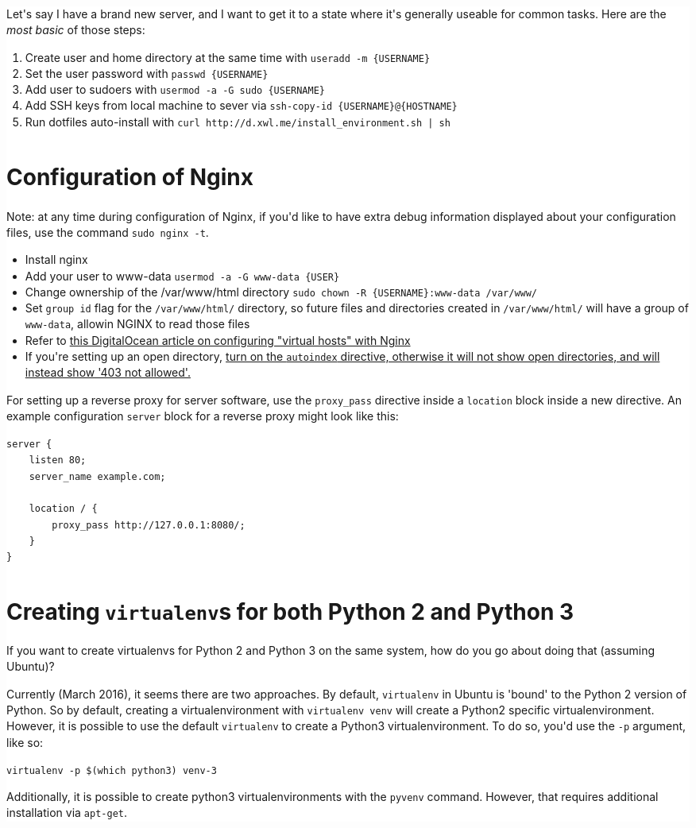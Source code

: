 Let's say I have a brand new server, and I want to get it to a state where it's generally useable for common tasks. Here are the *most basic* of those steps:

1. Create user and home directory at the same time with `useradd -m {USERNAME}`
2. Set the user password with `passwd {USERNAME}`
3. Add user to sudoers with `usermod -a -G sudo {USERNAME}`
4. Add SSH keys from local machine to sever via `ssh-copy-id {USERNAME}@{HOSTNAME}`
5. Run dotfiles auto-install with `curl http://d.xwl.me/install_environment.sh | sh`

# Configuration of Nginx

Note: at any time during configuration of Nginx, if you'd like to have extra debug information displayed about your configuration files, use the command `sudo nginx -t`.

- Install nginx
- Add your user to www-data `usermod -a -G www-data {USER}`
- Change ownership of the /var/www/html directory `sudo chown -R {USERNAME}:www-data /var/www/`
- Set `group id` flag for the `/var/www/html/` directory, so future files and directories created in `/var/www/html/` will have a group of `www-data`, allowin NGINX to read those files
- Refer to [this DigitalOcean article on configuring "virtual hosts" with Nginx](https://www.digitalocean.com/community/tutorials/how-to-set-up-nginx-virtual-hosts-server-blocks-on-ubuntu-12-04-lts--3)
- If you're setting up an open directory, [turn on the `autoindex` directive, otherwise it will not show open directories, and will instead show '403 not allowed'.](http://stackoverflow.com/a/10663272)

For setting up a reverse proxy for server software, use the `proxy_pass` directive inside a `location` block inside a new directive. An example configuration `server` block for a reverse proxy might look like this:

    server {
        listen 80;
        server_name example.com;

        location / {
            proxy_pass http://127.0.0.1:8080/;
        }
    }


# Creating `virtualenv`s for both Python 2 and Python 3

If you want to create virtualenvs for Python 2 and Python 3 on the same system, how do you go about doing that (assuming Ubuntu)?

Currently (March 2016), it seems there are two approaches. By default, `virtualenv` in Ubuntu is 'bound' to the Python 2 version of Python. So by default, creating a virtualenvironment with `virtualenv venv` will create a Python2 specific virtualenvironment. However, it is possible to use the default `virtualenv` to create a Python3 virtualenvironment. To do so, you'd use the `-p` argument, like so:

    virtualenv -p $(which python3) venv-3

Additionally, it is possible to create python3 virtualenvironments with the `pyvenv` command. However, that requires additional installation via `apt-get`.
